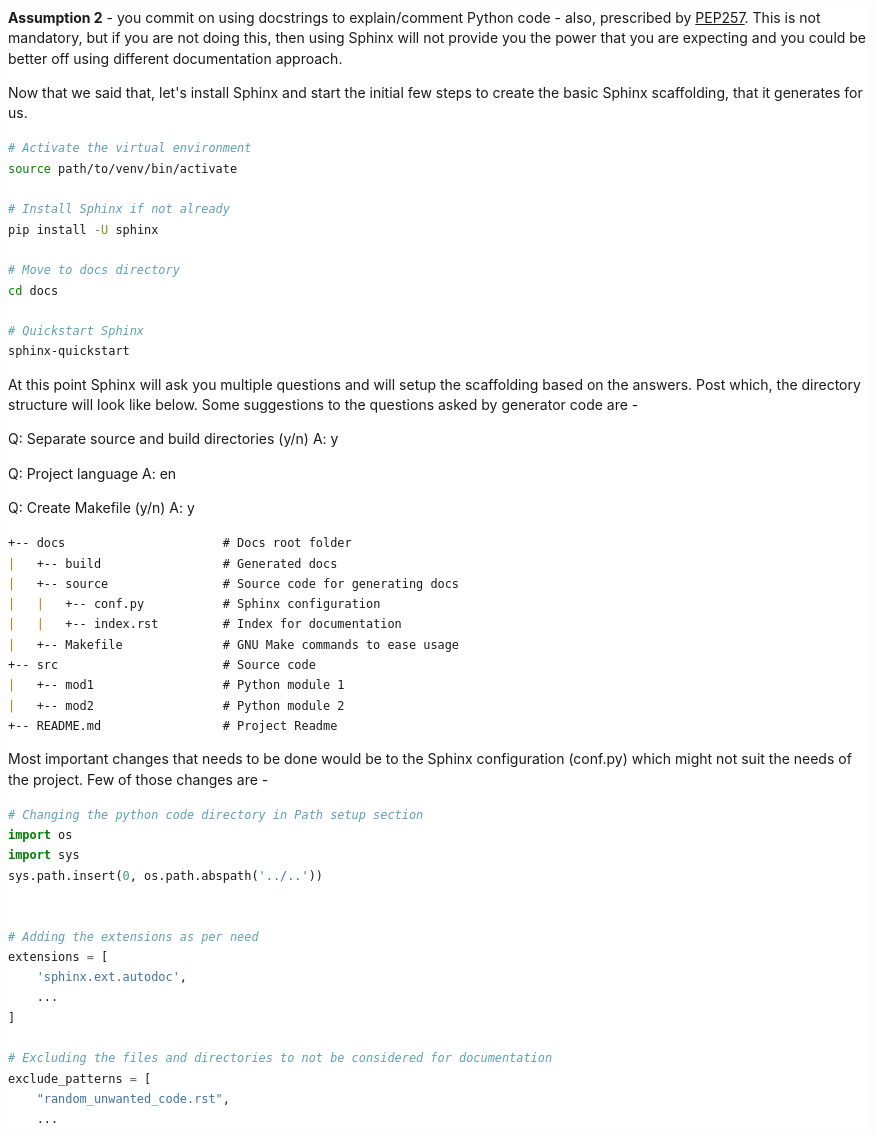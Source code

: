 **Assumption 2** - you commit on using docstrings to explain/comment Python code - also, prescribed by [PEP257](https://www.python.org/dev/peps/pep-0257/). This is not mandatory, but if you are not doing this, then using Sphinx will not provide you the power that you are expecting and you could be better off using different documentation approach.

Now that we said that, let's install Sphinx and start the initial few steps to create the basic Sphinx scaffolding, that it generates for us.

```bash
# Activate the virtual environment
source path/to/venv/bin/activate

# Install Sphinx if not already
pip install -U sphinx

# Move to docs directory
cd docs

# Quickstart Sphinx
sphinx-quickstart
```

At this point Sphinx will ask you multiple questions and will setup the scaffolding based on the answers. Post which, the directory structure will look like below. Some suggestions to the questions asked by generator code are -

Q: Separate source and build directories (y/n)
A: y

Q: Project language
A: en

Q: Create Makefile (y/n)
A: y

```md
+-- docs                      # Docs root folder
|   +-- build                 # Generated docs
|   +-- source                # Source code for generating docs
|   |   +-- conf.py           # Sphinx configuration
|   |   +-- index.rst         # Index for documentation
|   +-- Makefile              # GNU Make commands to ease usage
+-- src                       # Source code
|   +-- mod1                  # Python module 1
|   +-- mod2                  # Python module 2
+-- README.md                 # Project Readme
```

Most important changes that needs to be done would be to the Sphinx configuration (conf.py) which might not suit the needs of the project. Few of those changes are -


```python
# Changing the python code directory in Path setup section
import os
import sys
sys.path.insert(0, os.path.abspath('../..'))


# Adding the extensions as per need
extensions = [
    'sphinx.ext.autodoc',
    ...
]

# Excluding the files and directories to not be considered for documentation
exclude_patterns = [
    "random_unwanted_code.rst",
    ...
```